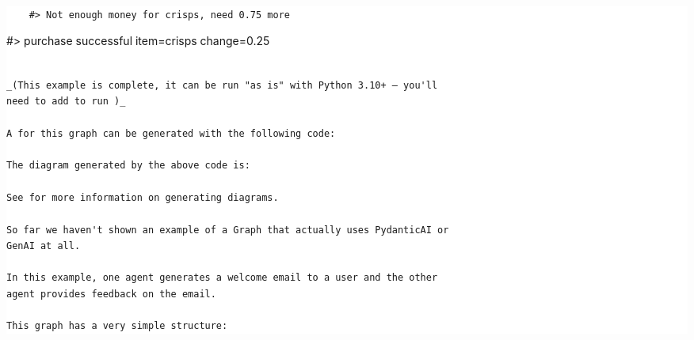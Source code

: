      

  
  
  
  
  

    
  
    
      
        
        
         
          
          
         
      
            
        
        #> Not enough money for crisps, need 0.75 more
          
    
      
        

  
     

  
     
     
  
  #> purchase successful item=crisps change=0.25

```

_(This example is complete, it can be run "as is" with Python 3.10+ — you'll
need to add to run )_

A for this graph can be generated with the following code:

The diagram generated by the above code is:

See for more information on generating diagrams.

So far we haven't shown an example of a Graph that actually uses PydanticAI or
GenAI at all.

In this example, one agent generates a welcome email to a user and the other
agent provides feedback on the email.

This graph has a very simple structure:

```

     
    
    
  
  
  
      



  
  
  



  
  